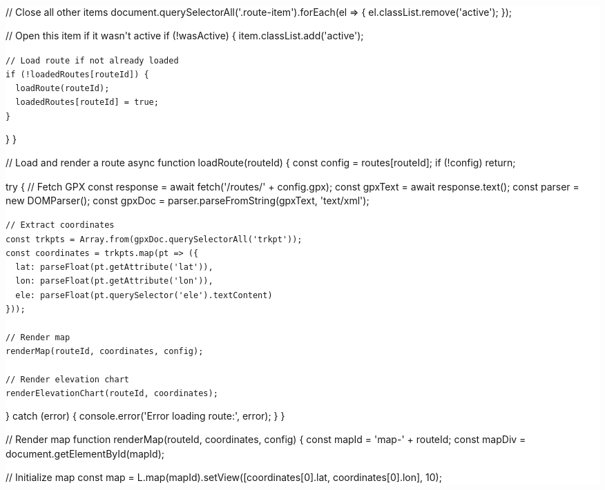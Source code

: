   // Close all other items
  document.querySelectorAll('.route-item').forEach(el => {
    el.classList.remove('active');
  });

  // Open this item if it wasn't active
  if (!wasActive) {
    item.classList.add('active');

    // Load route if not already loaded
    if (!loadedRoutes[routeId]) {
      loadRoute(routeId);
      loadedRoutes[routeId] = true;
    }
  }
}

// Load and render a route
async function loadRoute(routeId) {
  const config = routes[routeId];
  if (!config) return;

  try {
    // Fetch GPX
    const response = await fetch('/routes/' + config.gpx);
    const gpxText = await response.text();
    const parser = new DOMParser();
    const gpxDoc = parser.parseFromString(gpxText, 'text/xml');

    // Extract coordinates
    const trkpts = Array.from(gpxDoc.querySelectorAll('trkpt'));
    const coordinates = trkpts.map(pt => ({
      lat: parseFloat(pt.getAttribute('lat')),
      lon: parseFloat(pt.getAttribute('lon')),
      ele: parseFloat(pt.querySelector('ele').textContent)
    }));

    // Render map
    renderMap(routeId, coordinates, config);

    // Render elevation chart
    renderElevationChart(routeId, coordinates);

  } catch (error) {
    console.error('Error loading route:', error);
  }
}

// Render map
function renderMap(routeId, coordinates, config) {
  const mapId = 'map-' + routeId;
  const mapDiv = document.getElementById(mapId);

  // Initialize map
  const map = L.map(mapId).setView([coordinates[0].lat, coordinates[0].lon], 10);

